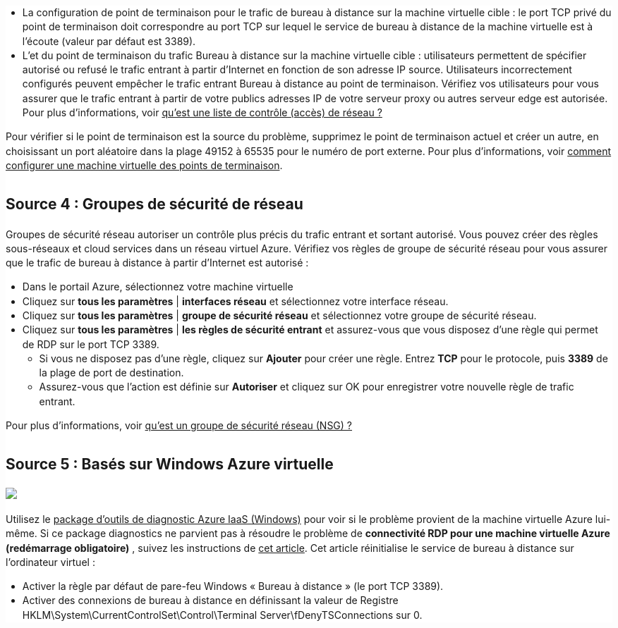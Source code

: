 - La configuration de point de terminaison pour le trafic de bureau à distance sur la machine virtuelle cible : le port TCP privé du point de terminaison doit correspondre au port TCP sur lequel le service de bureau à distance de la machine virtuelle est à l’écoute (valeur par défaut est 3389).
- L’et du point de terminaison du trafic Bureau à distance sur la machine virtuelle cible : utilisateurs permettent de spécifier autorisé ou refusé le trafic entrant à partir d’Internet en fonction de son adresse IP source. Utilisateurs incorrectement configurés peuvent empêcher le trafic entrant Bureau à distance au point de terminaison. Vérifiez vos utilisateurs pour vous assurer que le trafic entrant à partir de votre publics adresses IP de votre serveur proxy ou autres serveur edge est autorisée. Pour plus d’informations, voir [qu’est une liste de contrôle (accès) de réseau ?](../virtual-network/virtual-networks-acl.md)

Pour vérifier si le point de terminaison est la source du problème, supprimez le point de terminaison actuel et créer un autre, en choisissant un port aléatoire dans la plage 49152 à 65535 pour le numéro de port externe. Pour plus d’informations, voir [comment configurer une machine virtuelle des points de terminaison](virtual-machines-windows-classic-setup-endpoints.md).

## <a name="source-4-network-security-groups"></a>Source 4 : Groupes de sécurité de réseau

Groupes de sécurité réseau autoriser un contrôle plus précis du trafic entrant et sortant autorisé. Vous pouvez créer des règles sous-réseaux et cloud services dans un réseau virtuel Azure. Vérifiez vos règles de groupe de sécurité réseau pour vous assurer que le trafic de bureau à distance à partir d’Internet est autorisé :

- Dans le portail Azure, sélectionnez votre machine virtuelle
- Cliquez sur **tous les paramètres** | **interfaces réseau** et sélectionnez votre interface réseau.
- Cliquez sur **tous les paramètres** | **groupe de sécurité réseau** et sélectionnez votre groupe de sécurité réseau.
- Cliquez sur **tous les paramètres** | **les règles de sécurité entrant** et assurez-vous que vous disposez d’une règle qui permet de RDP sur le port TCP 3389.
    - Si vous ne disposez pas d’une règle, cliquez sur **Ajouter** pour créer une règle. Entrez **TCP** pour le protocole, puis **3389** de la plage de port de destination.
    - Assurez-vous que l’action est définie sur **Autoriser** et cliquez sur OK pour enregistrer votre nouvelle règle de trafic entrant.


Pour plus d’informations, voir [qu’est un groupe de sécurité réseau (NSG) ?](../virtual-network/virtual-networks-nsg.md)

## <a name="source-5-windows-based-azure-vm"></a>Source 5 : Basés sur Windows Azure virtuelle

![](./media/virtual-machines-windows-detailed-troubleshoot-rdp/tshootrdp_5.png)

Utilisez le [package d’outils de diagnostic Azure IaaS (Windows)](https://home.diagnostics.support.microsoft.com/SelfHelp?knowledgebaseArticleFilter=2976864) pour voir si le problème provient de la machine virtuelle Azure lui-même. Si ce package diagnostics ne parvient pas à résoudre le problème de **connectivité RDP pour une machine virtuelle Azure (redémarrage obligatoire)** , suivez les instructions de [cet article](virtual-machines-windows-reset-rdp.md). Cet article réinitialise le service de bureau à distance sur l’ordinateur virtuel :

- Activer la règle par défaut de pare-feu Windows « Bureau à distance » (le port TCP 3389).
- Activer des connexions de bureau à distance en définissant la valeur de Registre HKLM\System\CurrentControlSet\Control\Terminal Server\fDenyTSConnections sur 0.
